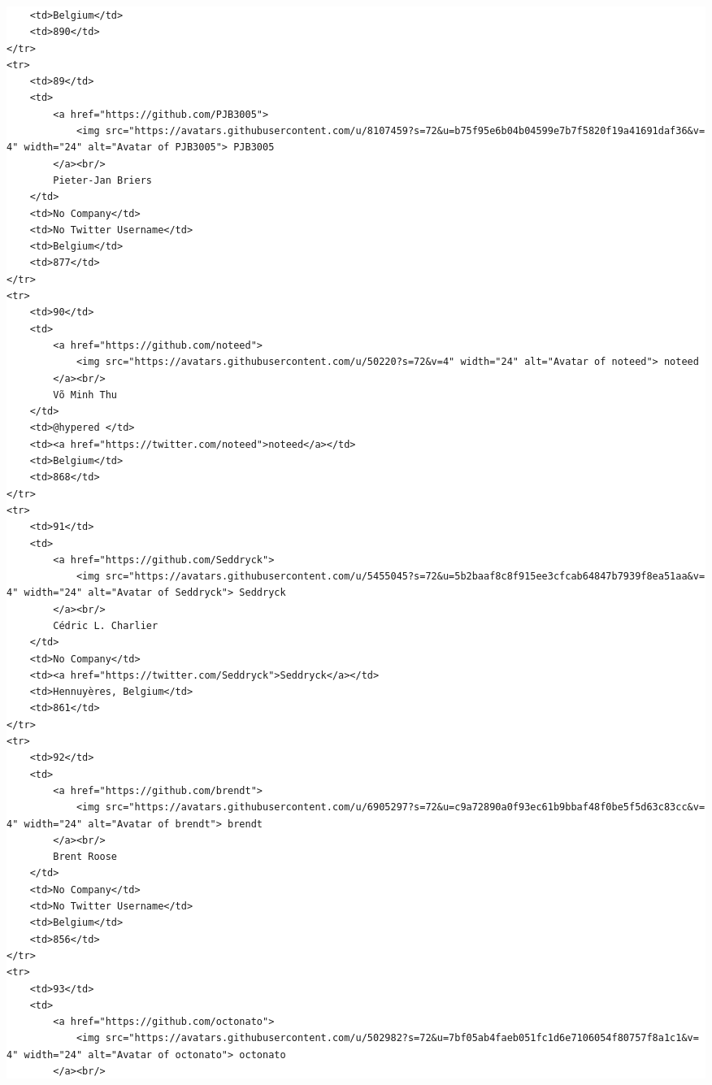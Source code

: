 		<td>Belgium</td>
		<td>890</td>
	</tr>
	<tr>
		<td>89</td>
		<td>
			<a href="https://github.com/PJB3005">
				<img src="https://avatars.githubusercontent.com/u/8107459?s=72&u=b75f95e6b04b04599e7b7f5820f19a41691daf36&v=4" width="24" alt="Avatar of PJB3005"> PJB3005
			</a><br/>
			Pieter-Jan Briers
		</td>
		<td>No Company</td>
		<td>No Twitter Username</td>
		<td>Belgium</td>
		<td>877</td>
	</tr>
	<tr>
		<td>90</td>
		<td>
			<a href="https://github.com/noteed">
				<img src="https://avatars.githubusercontent.com/u/50220?s=72&v=4" width="24" alt="Avatar of noteed"> noteed
			</a><br/>
			Võ Minh Thu
		</td>
		<td>@hypered </td>
		<td><a href="https://twitter.com/noteed">noteed</a></td>
		<td>Belgium</td>
		<td>868</td>
	</tr>
	<tr>
		<td>91</td>
		<td>
			<a href="https://github.com/Seddryck">
				<img src="https://avatars.githubusercontent.com/u/5455045?s=72&u=5b2baaf8c8f915ee3cfcab64847b7939f8ea51aa&v=4" width="24" alt="Avatar of Seddryck"> Seddryck
			</a><br/>
			Cédric L. Charlier
		</td>
		<td>No Company</td>
		<td><a href="https://twitter.com/Seddryck">Seddryck</a></td>
		<td>Hennuyères, Belgium</td>
		<td>861</td>
	</tr>
	<tr>
		<td>92</td>
		<td>
			<a href="https://github.com/brendt">
				<img src="https://avatars.githubusercontent.com/u/6905297?s=72&u=c9a72890a0f93ec61b9bbaf48f0be5f5d63c83cc&v=4" width="24" alt="Avatar of brendt"> brendt
			</a><br/>
			Brent Roose
		</td>
		<td>No Company</td>
		<td>No Twitter Username</td>
		<td>Belgium</td>
		<td>856</td>
	</tr>
	<tr>
		<td>93</td>
		<td>
			<a href="https://github.com/octonato">
				<img src="https://avatars.githubusercontent.com/u/502982?s=72&u=7bf05ab4faeb051fc1d6e7106054f80757f8a1c1&v=4" width="24" alt="Avatar of octonato"> octonato
			</a><br/>
